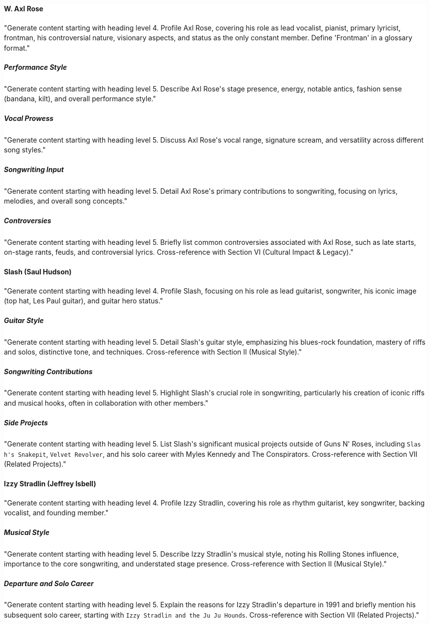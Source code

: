 #### W. Axl Rose
"Generate content starting with heading level 4. Profile Axl Rose, covering his role as lead vocalist, pianist, primary lyricist, frontman, his controversial nature, visionary aspects, and status as the only constant member. Define 'Frontman' in a glossary format."

##### Performance Style
"Generate content starting with heading level 5. Describe Axl Rose's stage presence, energy, notable antics, fashion sense (bandana, kilt), and overall performance style."

##### Vocal Prowess
"Generate content starting with heading level 5. Discuss Axl Rose's vocal range, signature scream, and versatility across different song styles."

##### Songwriting Input
"Generate content starting with heading level 5. Detail Axl Rose's primary contributions to songwriting, focusing on lyrics, melodies, and overall song concepts."

##### Controversies
"Generate content starting with heading level 5. Briefly list common controversies associated with Axl Rose, such as late starts, on-stage rants, feuds, and controversial lyrics. Cross-reference with Section VI (Cultural Impact & Legacy)."

#### Slash (Saul Hudson)
"Generate content starting with heading level 4. Profile Slash, focusing on his role as lead guitarist, songwriter, his iconic image (top hat, Les Paul guitar), and guitar hero status."

##### Guitar Style
"Generate content starting with heading level 5. Detail Slash's guitar style, emphasizing his blues-rock foundation, mastery of riffs and solos, distinctive tone, and techniques. Cross-reference with Section II (Musical Style)."

##### Songwriting Contributions
"Generate content starting with heading level 5. Highlight Slash's crucial role in songwriting, particularly his creation of iconic riffs and musical hooks, often in collaboration with other members."

##### Side Projects
"Generate content starting with heading level 5. List Slash's significant musical projects outside of Guns N' Roses, including `Slash's Snakepit`, `Velvet Revolver`, and his solo career with Myles Kennedy and The Conspirators. Cross-reference with Section VII (Related Projects)."

#### Izzy Stradlin (Jeffrey Isbell)
"Generate content starting with heading level 4. Profile Izzy Stradlin, covering his role as rhythm guitarist, key songwriter, backing vocalist, and founding member."

##### Musical Style
"Generate content starting with heading level 5. Describe Izzy Stradlin's musical style, noting his Rolling Stones influence, importance to the core songwriting, and understated stage presence. Cross-reference with Section II (Musical Style)."

##### Departure and Solo Career
"Generate content starting with heading level 5. Explain the reasons for Izzy Stradlin's departure in 1991 and briefly mention his subsequent solo career, starting with `Izzy Stradlin and the Ju Ju Hounds`. Cross-reference with Section VII (Related Projects)."
